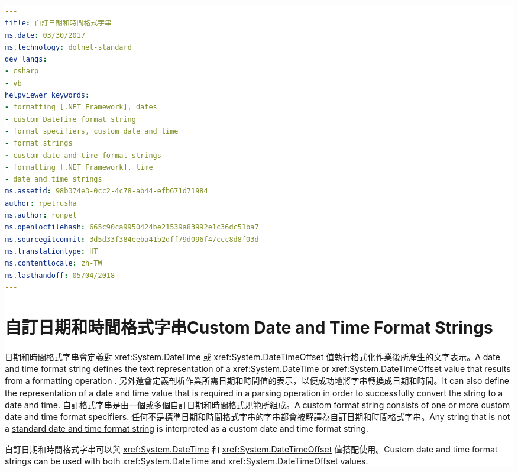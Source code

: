 ```yaml
---
title: 自訂日期和時間格式字串
ms.date: 03/30/2017
ms.technology: dotnet-standard
dev_langs:
- csharp
- vb
helpviewer_keywords:
- formatting [.NET Framework], dates
- custom DateTime format string
- format specifiers, custom date and time
- format strings
- custom date and time format strings
- formatting [.NET Framework], time
- date and time strings
ms.assetid: 98b374e3-0cc2-4c78-ab44-efb671d71984
author: rpetrusha
ms.author: ronpet
ms.openlocfilehash: 665c90ca9950424be21539a83992e1c36dc51ba7
ms.sourcegitcommit: 3d5d33f384eeba41b2dff79d096f47ccc8d8f03d
ms.translationtype: HT
ms.contentlocale: zh-TW
ms.lasthandoff: 05/04/2018
---
```

# <a name="custom-date-and-time-format-strings"></a><span data-ttu-id="d2815-102">自訂日期和時間格式字串</span><span class="sxs-lookup"><span data-stu-id="d2815-102">Custom Date and Time Format Strings</span></span>
<span data-ttu-id="d2815-103">日期和時間格式字串會定義對 <xref:System.DateTime> 或 <xref:System.DateTimeOffset> 值執行格式化作業後所產生的文字表示。</span><span class="sxs-lookup"><span data-stu-id="d2815-103">A date and time format string defines the text representation of a <xref:System.DateTime> or <xref:System.DateTimeOffset> value that results from a formatting operation .</span></span> <span data-ttu-id="d2815-104">另外還會定義剖析作業所需日期和時間值的表示，以便成功地將字串轉換成日期和時間。</span><span class="sxs-lookup"><span data-stu-id="d2815-104">It can also define the representation of a date and time value that is required in a parsing operation in order to successfully convert the string to a date and time.</span></span> <span data-ttu-id="d2815-105">自訂格式字串是由一個或多個自訂日期和時間格式規範所組成。</span><span class="sxs-lookup"><span data-stu-id="d2815-105">A custom format string consists of one or more custom date and time format specifiers.</span></span> <span data-ttu-id="d2815-106">任何不是[標準日期和時間格式字串](../../../docs/standard/base-types/standard-date-and-time-format-strings.md)的字串都會被解譯為自訂日期和時間格式字串。</span><span class="sxs-lookup"><span data-stu-id="d2815-106">Any string that is not a [standard date and time format string](../../../docs/standard/base-types/standard-date-and-time-format-strings.md) is interpreted as a custom date and time format string.</span></span>  
  
 <span data-ttu-id="d2815-107">自訂日期和時間格式字串可以與 <xref:System.DateTime> 和 <xref:System.DateTimeOffset> 值搭配使用。</span><span class="sxs-lookup"><span data-stu-id="d2815-107">Custom date and time format strings can be used with both <xref:System.DateTime> and <xref:System.DateTimeOffset> values.</span></span>  
  